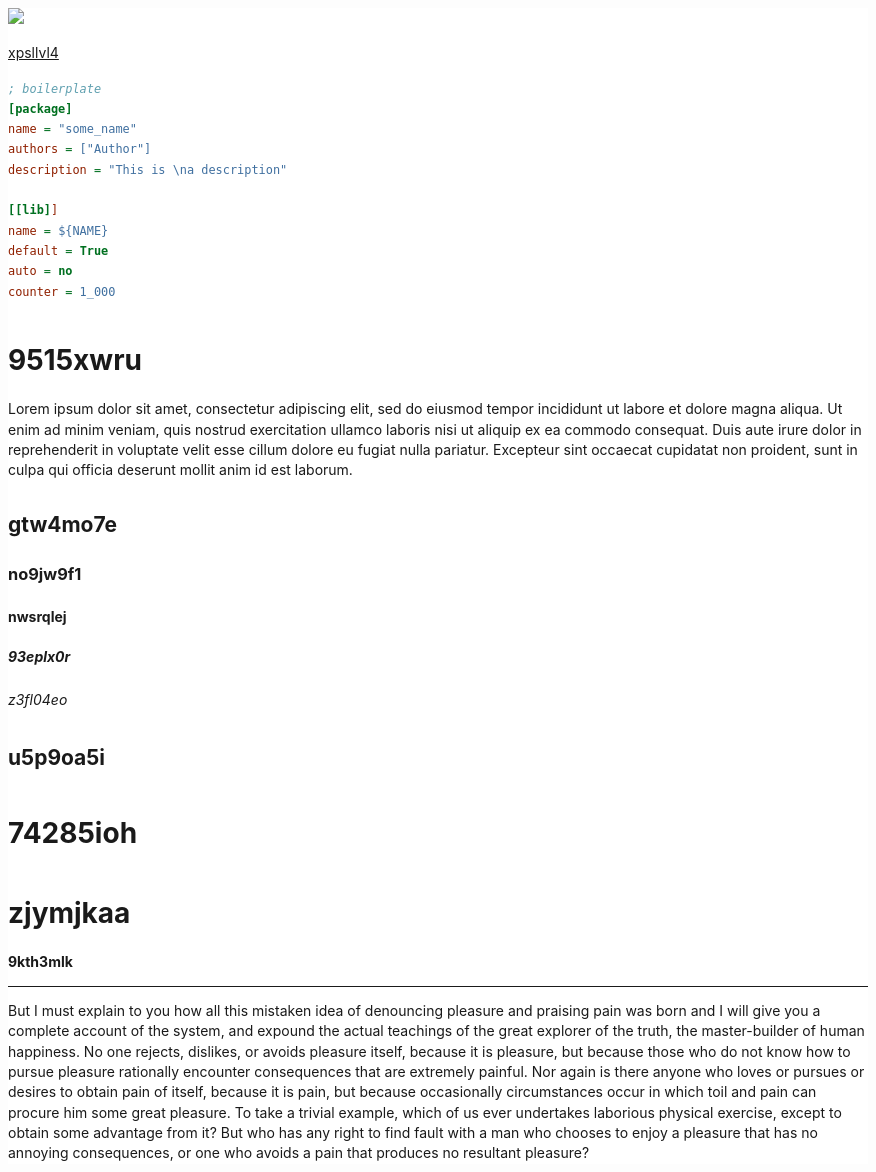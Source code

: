 ![](https://via.placeholder.com/1167x845)

[xpsllvl4](https://dbn72v6n.com/xxqs30ap)

```ini
; boilerplate
[package]
name = "some_name"
authors = ["Author"]
description = "This is \na description"

[[lib]]
name = ${NAME}
default = True
auto = no
counter = 1_000

```

# 9515xwru

Lorem ipsum dolor sit amet, consectetur adipiscing elit, sed do eiusmod tempor incididunt ut labore et dolore magna aliqua. Ut enim ad minim veniam, quis nostrud exercitation ullamco laboris nisi ut aliquip ex ea commodo consequat. Duis aute irure dolor in reprehenderit in voluptate velit esse cillum dolore eu fugiat nulla pariatur. Excepteur sint occaecat cupidatat non proident, sunt in culpa qui officia deserunt mollit anim id est laborum.

## gtw4mo7e

### no9jw9f1

#### nwsrqlej

##### 93eplx0r

###### z3fl04eo

u5p9oa5i
---

74285ioh
===

# zjymjkaa

**9kth3mlk**

---


But I must explain to you how all this mistaken idea of denouncing pleasure and praising pain was born and I will give you a complete account of the system, and expound the actual teachings of the great explorer of the truth, the master-builder of human happiness. No one rejects, dislikes, or avoids pleasure itself, because it is pleasure, but because those who do not know how to pursue pleasure rationally encounter consequences that are extremely painful. Nor again is there anyone who loves or pursues or desires to obtain pain of itself, because it is pain, but because occasionally circumstances occur in which toil and pain can procure him some great pleasure. To take a trivial example, which of us ever undertakes laborious physical exercise, except to obtain some advantage from it? But who has any right to find fault with a man who chooses to enjoy a pleasure that has no annoying consequences, or one who avoids a pain that produces no resultant pleasure?
